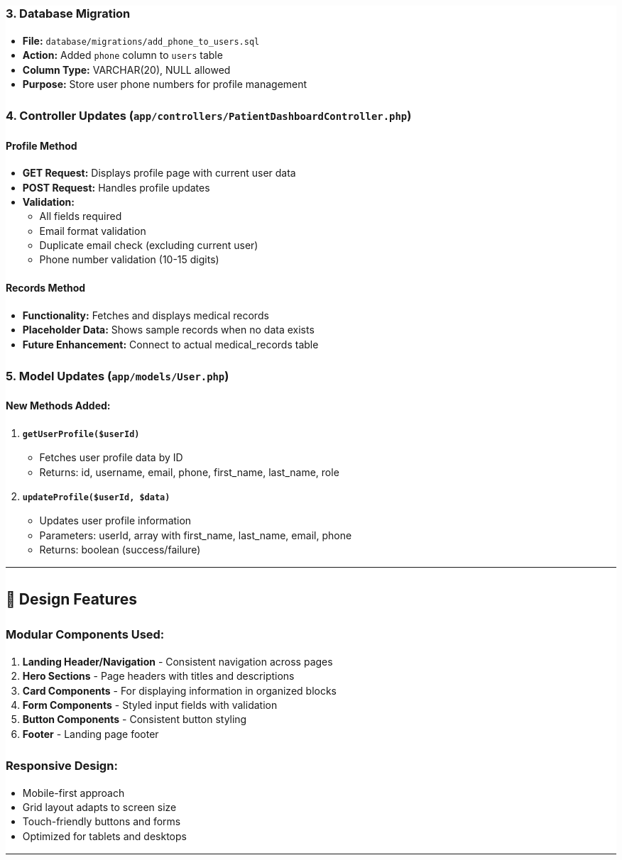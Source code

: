### 3. **Database Migration**
- **File:** `database/migrations/add_phone_to_users.sql`
- **Action:** Added `phone` column to `users` table
- **Column Type:** VARCHAR(20), NULL allowed
- **Purpose:** Store user phone numbers for profile management

### 4. **Controller Updates** (`app/controllers/PatientDashboardController.php`)

#### Profile Method
- **GET Request:** Displays profile page with current user data
- **POST Request:** Handles profile updates
- **Validation:**
  - All fields required
  - Email format validation
  - Duplicate email check (excluding current user)
  - Phone number validation (10-15 digits)

#### Records Method
- **Functionality:** Fetches and displays medical records
- **Placeholder Data:** Shows sample records when no data exists
- **Future Enhancement:** Connect to actual medical_records table

### 5. **Model Updates** (`app/models/User.php`)

#### New Methods Added:
1. **`getUserProfile($userId)`**
   - Fetches user profile data by ID
   - Returns: id, username, email, phone, first_name, last_name, role
   
2. **`updateProfile($userId, $data)`**
   - Updates user profile information
   - Parameters: userId, array with first_name, last_name, email, phone
   - Returns: boolean (success/failure)

---

## 🎨 Design Features

### Modular Components Used:
1. **Landing Header/Navigation** - Consistent navigation across pages
2. **Hero Sections** - Page headers with titles and descriptions
3. **Card Components** - For displaying information in organized blocks
4. **Form Components** - Styled input fields with validation
5. **Button Components** - Consistent button styling
6. **Footer** - Landing page footer

### Responsive Design:
- Mobile-first approach
- Grid layout adapts to screen size
- Touch-friendly buttons and forms
- Optimized for tablets and desktops

---